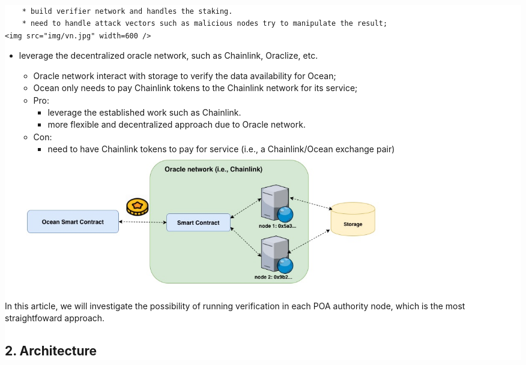 		* build verifier network and handles the staking.
		* need to handle attack vectors such as malicious nodes try to manipulate the result;
	<img src="img/vn.jpg" width=600 />

* leverage the decentralized oracle network, such as Chainlink, Oraclize, etc.
	* Oracle network interact with storage to verify the data availability for Ocean;
	* Ocean only needs to pay Chainlink tokens to the Chainlink network for its service;
	* Pro:
		* leverage the established work such as Chainlink.
		* more flexible and decentralized approach due to Oracle network.
	* Con:
		* need to have Chainlink tokens to pay for service (i.e., a Chainlink/Ocean exchange pair)
		
	<img src="img/chainlink.jpg" width=600 />

In this article, we will investigate the possibility of running verification in each POA authority node, which is the most straightfoward approach.


## 2. Architecture
